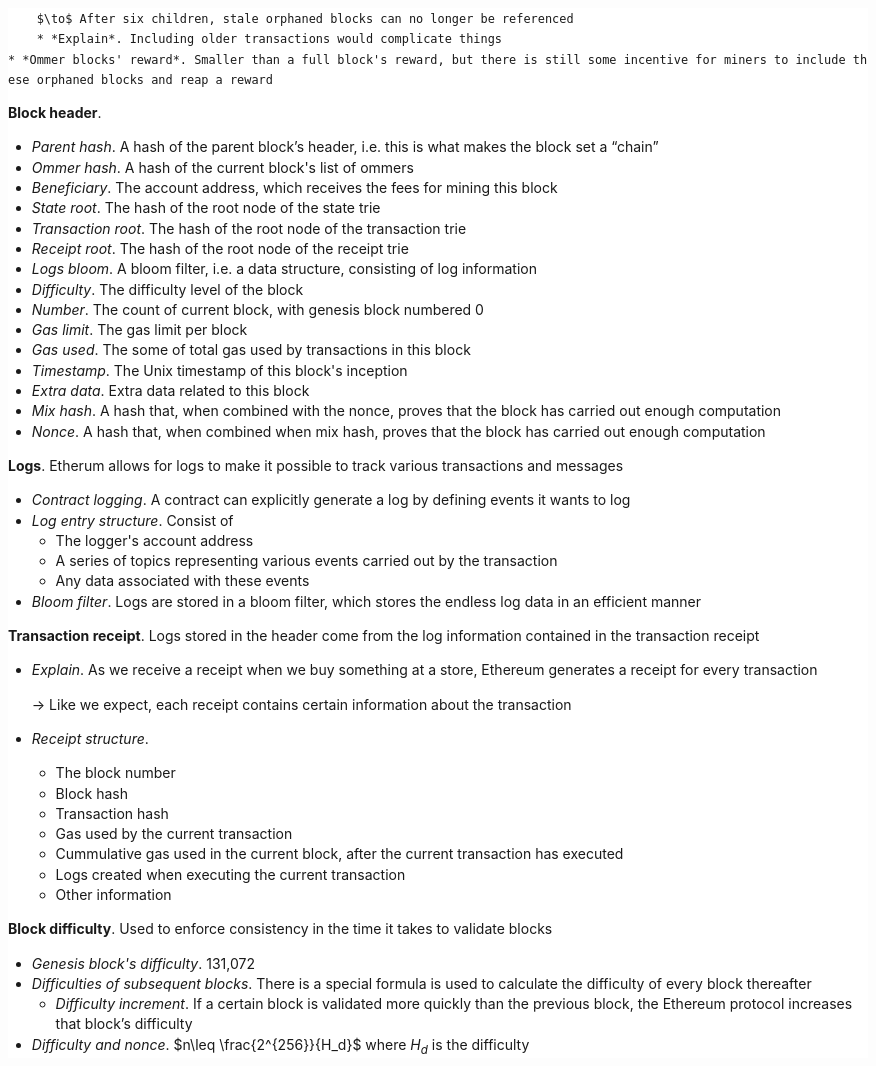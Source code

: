         $\to$ After six children, stale orphaned blocks can no longer be referenced
        * *Explain*. Including older transactions would complicate things
    * *Ommer blocks' reward*. Smaller than a full block's reward, but there is still some incentive for miners to include these orphaned blocks and reap a reward

**Block header**.
* *Parent hash*. A hash of the parent block’s header, i.e. this is what makes the block set a “chain”
* *Ommer hash*. A hash of the current block's list of ommers
* *Beneficiary*. The account address, which receives the fees for mining this block
* *State root*. The hash of the root node of the state trie
* *Transaction root*. The hash of the root node of the transaction trie
* *Receipt root*. The hash of the root node of the receipt trie
* *Logs bloom*. A bloom filter, i.e. a data structure, consisting of log information
* *Difficulty*. The difficulty level of the block
* *Number*. The count of current block, with genesis block numbered 0
* *Gas limit*. The gas limit per block
* *Gas used*. The some of total gas used by transactions in this block
* *Timestamp*. The Unix timestamp of this block's inception
* *Extra data*. Extra data related to this block
* *Mix hash*. A hash that, when combined with the nonce, proves that the block has carried out enough computation
* *Nonce*. A hash that, when combined when mix hash, proves that the block has carried out enough computation

**Logs**. Etherum allows for logs to make it possible to track various transactions and messages
* *Contract logging*. A contract can explicitly generate a log by defining events it wants to log
* *Log entry structure*. Consist of
    * The logger's account address
    * A series of topics representing various events carried out by the transaction
    * Any data associated with these events
* *Bloom filter*. Logs are stored in a bloom filter, which stores the endless log data in an efficient manner

**Transaction receipt**. Logs stored in the header come from the log information contained in the transaction receipt
* *Explain*. As we receive a receipt when we buy something at a store, Ethereum generates a receipt for every transaction
    
    $\to$ Like we expect, each receipt contains certain information about the transaction
* *Receipt structure*.
    * The block number
    * Block hash
    * Transaction hash
    * Gas used by the current transaction
    * Cummulative gas used in the current block, after the current transaction has executed
    * Logs created when executing the current transaction
    * Other information

**Block difficulty**. Used to enforce consistency in the time it takes to validate blocks
* *Genesis block's difficulty*. 131,072
* *Difficulties of subsequent blocks*. There is a special formula is used to calculate the difficulty of every block thereafter
    * *Difficulty increment*. If a certain block is validated more quickly than the previous block, the Ethereum protocol increases that block’s difficulty
* *Difficulty and nonce*. $n\leq \frac{2^{256}}{H_d}$ where $H_d$ is the difficulty
